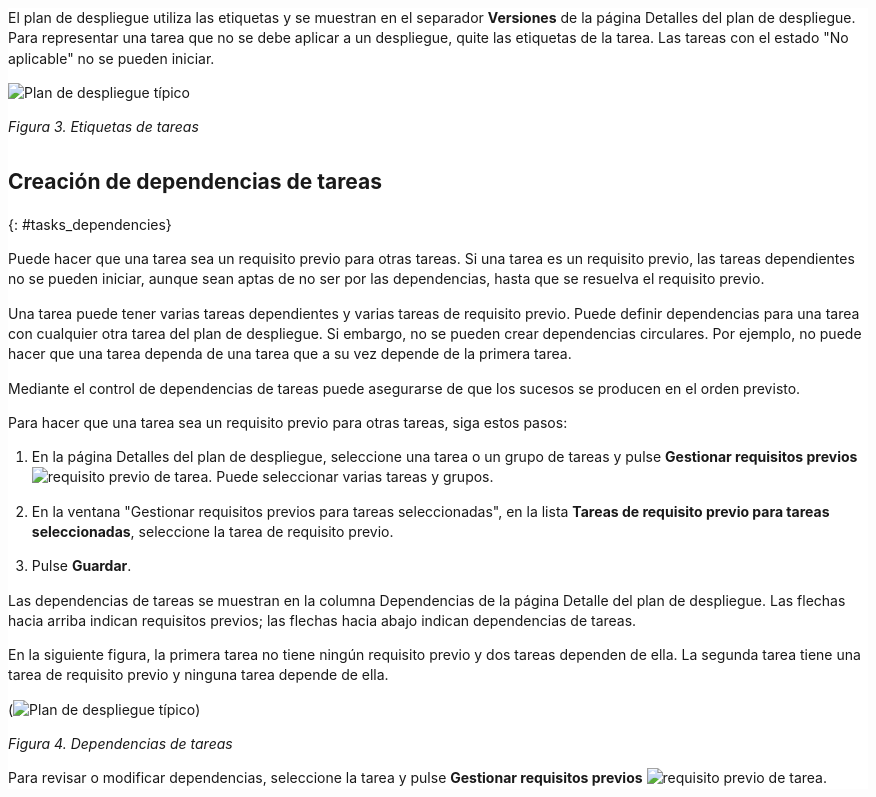 El plan de despliegue utiliza las etiquetas y se muestran en el separador **Versiones** de la página Detalles del plan de despliegue. Para representar una tarea que no se debe aplicar a un despliegue, quite las etiquetas de la tarea. Las tareas con el estado "No aplicable" no se pueden iniciar.  

![](../UCCR/images/task-tag-labels.png "Plan de despliegue típico")

*Figura 3. Etiquetas de tareas*

## Creación de dependencias de tareas
{: #tasks_dependencies}

Puede hacer que una tarea sea un requisito previo para otras tareas. Si una tarea es un requisito previo, las tareas dependientes no se pueden iniciar, aunque sean aptas de no ser por las dependencias, hasta que se resuelva el requisito previo. 

Una tarea puede tener varias tareas dependientes y varias
tareas de requisito previo. Puede definir dependencias para una tarea con cualquier
otra tarea del plan de despliegue. Si embargo, no se pueden crear dependencias circulares. Por ejemplo, no puede hacer que una tarea dependa de una tarea que a su vez depende de la primera tarea. 

Mediante el control de dependencias de tareas puede asegurarse de que los sucesos se producen en el orden previsto. 

Para hacer que una tarea sea un requisito previo para otras tareas, siga estos pasos: 

1. En la página Detalles del plan de despliegue, seleccione una tarea o un grupo de tareas y pulse **Gestionar requisitos previos** <img class="inline" src="../UCCR/images/task-depend.png" alt="requisito previo de tarea">. Puede seleccionar varias tareas y grupos. 

1. En la ventana "Gestionar requisitos previos para tareas seleccionadas", en la lista **Tareas de requisito previo para tareas seleccionadas**, seleccione la tarea de requisito previo. 

1. Pulse **Guardar**.

Las dependencias de tareas se muestran en la columna Dependencias de la página Detalle del plan de despliegue. Las flechas hacia arriba indican requisitos previos; las flechas hacia abajo indican dependencias de tareas.

En la siguiente figura, la primera tarea no tiene ningún requisito previo y dos tareas dependen de ella. La segunda tarea tiene una tarea de requisito previo y ninguna tarea depende de ella.

(![](../UCCR/images/plan-w-depend.png "Plan de despliegue típico"))

*Figura 4. Dependencias de tareas*

Para revisar o modificar dependencias, seleccione la tarea y pulse **Gestionar requisitos previos** <img class="inline" src="../UCCR/images/task-depend.png" alt="requisito previo de tarea">.
